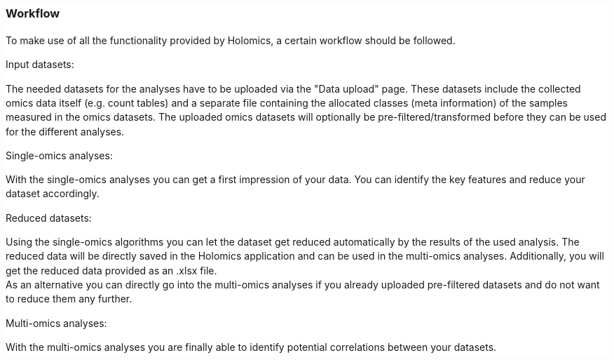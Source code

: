 
### Workflow
To make use of all the functionality provided by Holomics, a certain workflow should be followed.

<p class="workflow-step">Input datasets: </p> The needed datasets for the analyses have to be uploaded via the "Data upload" page. These datasets include the collected omics data itself (e.g. count tables) and a separate file containing the allocated classes (meta information) of the samples measured in the omics datasets. The uploaded omics datasets will optionally be pre-filtered/transformed before they can be used for the different analyses. <br>

<p class="workflow-step">Single-omics analyses: </p> With the single-omics analyses you can get a first impression of your data. You can identify the key features and reduce your dataset accordingly.   <br>

<p class="workflow-step">Reduced datasets: </p> Using the single-omics algorithms you can let the dataset get reduced automatically by the results of the used analysis. The reduced data will be directly saved in the Holomics application and can be used in the multi-omics analyses. Additionally, you will get the reduced data provided as an .xlsx file.  <br>
As an alternative you can directly go into the multi-omics analyses if you already uploaded pre-filtered datasets and do not want to reduce them any further. <br>

<p class="workflow-step">Multi-omics analyses: </p> With the multi-omics analyses you are finally able to identify potential correlations between your datasets. <br>
